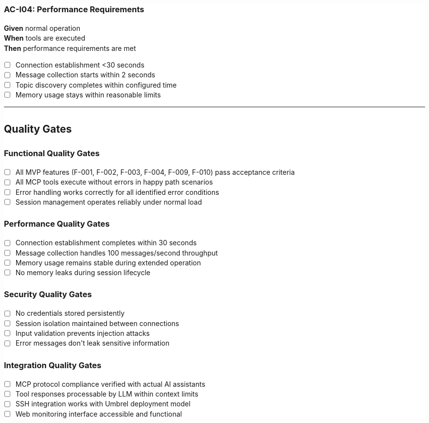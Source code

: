 ### AC-I04: Performance Requirements
**Given** normal operation  
**When** tools are executed  
**Then** performance requirements are met

- [ ] Connection establishment <30 seconds
- [ ] Message collection starts within 2 seconds
- [ ] Topic discovery completes within configured time
- [ ] Memory usage stays within reasonable limits

---

## Quality Gates

### Functional Quality Gates
- [ ] All MVP features (F-001, F-002, F-003, F-004, F-009, F-010) pass acceptance criteria
- [ ] All MCP tools execute without errors in happy path scenarios
- [ ] Error handling works correctly for all identified error conditions
- [ ] Session management operates reliably under normal load

### Performance Quality Gates
- [ ] Connection establishment completes within 30 seconds
- [ ] Message collection handles 100 messages/second throughput
- [ ] Memory usage remains stable during extended operation
- [ ] No memory leaks during session lifecycle

### Security Quality Gates
- [ ] No credentials stored persistently
- [ ] Session isolation maintained between connections
- [ ] Input validation prevents injection attacks
- [ ] Error messages don't leak sensitive information

### Integration Quality Gates
- [ ] MCP protocol compliance verified with actual AI assistants
- [ ] Tool responses processable by LLM within context limits
- [ ] SSH integration works with Umbrel deployment model
- [ ] Web monitoring interface accessible and functional 